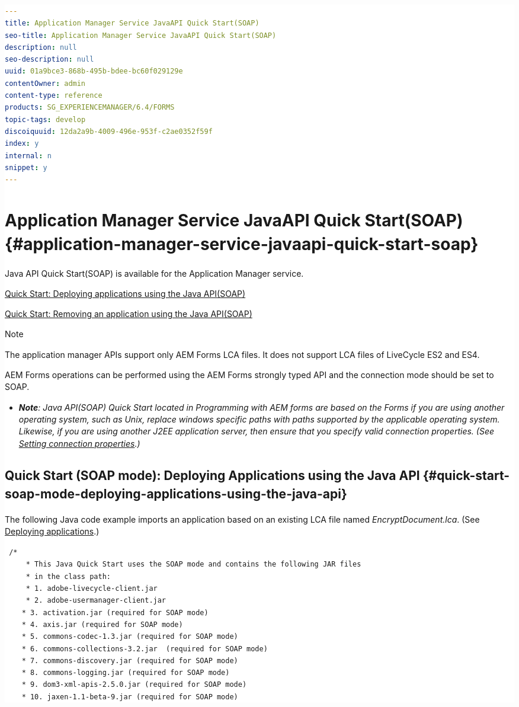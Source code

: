 ```yaml
---
title: Application Manager Service JavaAPI Quick Start(SOAP)
seo-title: Application Manager Service JavaAPI Quick Start(SOAP)
description: null
seo-description: null
uuid: 01a9bce3-868b-495b-bdee-bc60f029129e
contentOwner: admin
content-type: reference
products: SG_EXPERIENCEMANAGER/6.4/FORMS
topic-tags: develop
discoiquuid: 12da2a9b-4009-496e-953f-c2ae0352f59f
index: y
internal: n
snippet: y
---
```


# Application Manager Service JavaAPI Quick Start(SOAP){#application-manager-service-javaapi-quick-start-soap}

Java API Quick Start(SOAP) is available for the Application Manager service.

[Quick Start: Deploying applications using the Java API(SOAP)](application-manager-service-java-api.md#quick_start_soap_mode_deploying_applications_using_the_java_api)

[Quick Start: Removing an application using the Java API(SOAP)](application-manager-service-java-api.md#quick_start_soap_mode_removing_an_application_using_the_java_api)

>[!NOTE]
>
>The application manager APIs support only AEM Forms LCA files. It does not support LCA files of LiveCycle ES2 and ES4.

AEM Forms operations can be performed using the AEM Forms strongly typed API and the connection mode should be set to SOAP.

* ***Note**: Java API(SOAP) Quick Start located in Programming with AEM forms are based on the Forms if you are using another operating system, such as Unix, replace windows specific paths with paths supported by the applicable operating system. Likewise, if you are using another J2EE application server, then ensure that you specify valid connection properties. (See [Setting connection properties](/programming-with-aem-forms/invoking-aem-forms-using-java.md#setting_connection_properties).)*

## Quick Start (SOAP mode): Deploying Applications using the Java API {#quick-start-soap-mode-deploying-applications-using-the-java-api}

The following Java code example imports an application based on an existing LCA file named *EncryptDocument.lca*. (See [Deploying applications](/programming-with-aem-forms/processes-tasks.md#deploying_applications).)

```as3
 /* 
     * This Java Quick Start uses the SOAP mode and contains the following JAR files 
     * in the class path: 
     * 1. adobe-livecycle-client.jar 
     * 2. adobe-usermanager-client.jar 
    * 3. activation.jar (required for SOAP mode) 
    * 4. axis.jar (required for SOAP mode) 
    * 5. commons-codec-1.3.jar (required for SOAP mode) 
    * 6. commons-collections-3.2.jar  (required for SOAP mode) 
    * 7. commons-discovery.jar (required for SOAP mode) 
    * 8. commons-logging.jar (required for SOAP mode) 
    * 9. dom3-xml-apis-2.5.0.jar (required for SOAP mode) 
    * 10. jaxen-1.1-beta-9.jar (required for SOAP mode) 
```